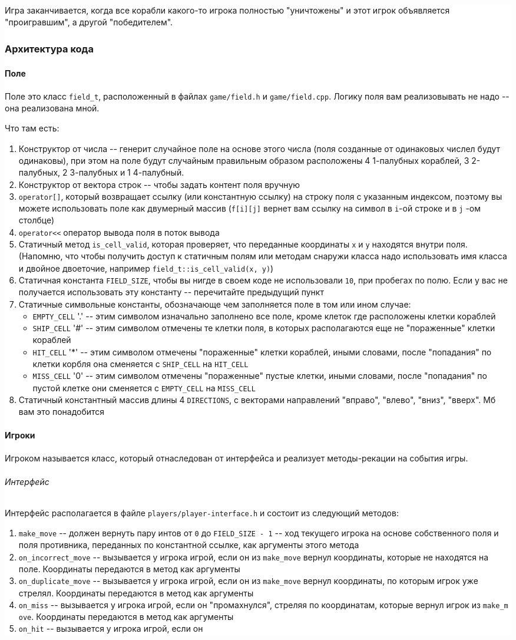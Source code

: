 Игра заканчивается, когда все корабли какого-то игрока полностью
"уничтожены" и этот игрок объявляется "проигравшим", а другой "победителем".

### Архитектура кода

#### Поле

Поле это класс `field_t`, расположенный в файлах `game/field.h`
и `game/field.cpp`. Логику поля вам реализовывать не надо -- она реализована мной.

Что там есть:

1) Конструктор от числа -- генерит случайное поле на основе этого числа (поля созданные от одинаковых числел будут одинаковы), при этом на поле будут случайным
   правильным образом расположены 4 1-палубных кораблей, 3 2-палубных, 2 3-палубных и 1 4-палубный.
2) Конструктор от вектора строк -- чтобы задать контент поля вручную
3) `operator[]`, который возвращает ссылку (или константную ссылку)
   на строку поля с указанным индексом, поэтому вы можете использовать поле как двумерный массив (`f[i][j]` вернет вам ссылку на символ в `i`-ой строке и в `j`
   -ом столбце)
4) `operator<<` оператор вывода поля в поток вывода
5) Статичный метод `is_cell_valid`, которая проверяет, что переданные координаты `x` и `y` находятся внутри поля.
   (Напомню, что чтобы получить доступ к статичным полям или методам снаружи класса надо использовать имя класса и двойное двоеточие,
   например `field_t::is_cell_valid(x, y)`)
6) Статичная константа `FIELD_SIZE`, чтобы вы нигде в своем коде не использовали `10`, при пробегах по полю. Если у вас не получается использовать эту константу
   -- перечитайте предыдущий пункт
7) Статичные символьные константы, обозначающе чем заполняется поле в том или ином случае:
    * `EMPTY_CELL` '.' -- этим символом изначально заполнено все поле, кроме клеток где расположены клетки кораблей
    * `SHIP_CELL` '#' -- этим символом отмечены те клетки поля, в которых располагаются еще не "пораженные" клетки кораблей
    * `HIT_CELL` '*' -- этим символом отмечены "пораженные" клетки кораблей, иными словами, после "попадания" по клетки корбля она сменяется с `SHIP_CELL`
      на `HIT_CELL`
    * `MISS_CELL` '0' -- этим символом отмечены "пораженные" пустые клетки, иными словами, после "попадания" по пустой клетке они сменяется с `EMPTY_CELL`
      на `MISS_CELL`
8) Статичный константный массив длины 4 `DIRECTIONS`, с векторами направлений "вправо", "влево", "вниз", "вверх". Мб вам это понадобится

#### Игроки

Игроком называется класс, который отнаследован от интерфейса и реализует методы-рекации на события игры.

###### Интерфейс

Интерфейс располагается в файле `players/player-interface.h` и состоит из следующий методов:

1) `make_move` -- должен вернуть пару интов от `0` до `FIELD_SIZE - 1`
   -- ход текущего игрока на основе собственного поля и поля противника, переданных по константной ссылке, как аргументы этого метода
2) `on_incorrect_move` -- вызывается у игрока игрой, если он из `make_move` вернул координаты, которые не находятся на поле. Координаты передаются в метод как
   аргументы
3) `on_duplicate_move` -- вызывается у игрока игрой, если он из `make_move` вернул координаты, по которым игрок уже стрелял. Координаты передаются в метод как
   аргументы
4) `on_miss` -- вызывается у игрока игрой, если он
   "промахнулся", стреляя по координатам, которые вернул игрок из
   `make_move`. Координаты передаются в метод как аргументы
5) `on_hit` -- вызывается у игрока игрой, если он
